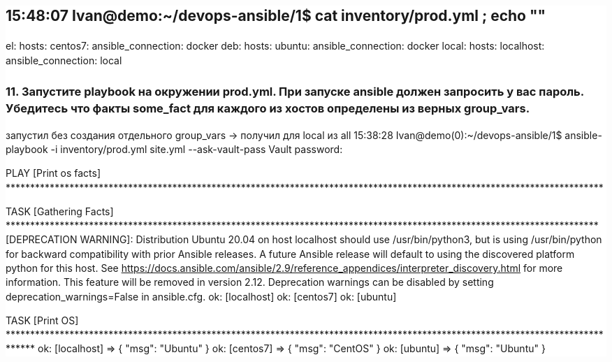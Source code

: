 15:48:07 Ivan@demo:~/devops-ansible/1$ cat inventory/prod.yml ; echo ""
---
  el:
    hosts:
      centos7:
        ansible_connection: docker
  deb:
    hosts:
      ubuntu:
        ansible_connection: docker
  local:
    hosts:
      localhost:
        ansible_connection: local


### 11. Запустите playbook на окружении prod.yml. При запуске ansible должен запросить у вас пароль. Убедитесь что факты some_fact для каждого из хостов определены из верных group_vars.

запустил без создания отдельного group_vars -> получил для local из all
15:38:28 Ivan@demo(0):~/devops-ansible/1$ ansible-playbook -i inventory/prod.yml site.yml --ask-vault-pass
Vault password: 

PLAY [Print os facts] **************************************************************************************************************************

TASK [Gathering Facts] *************************************************************************************************************************
[DEPRECATION WARNING]: Distribution Ubuntu 20.04 on host localhost should use /usr/bin/python3, but is using /usr/bin/python for backward 
compatibility with prior Ansible releases. A future Ansible release will default to using the discovered platform python for this host. See 
https://docs.ansible.com/ansible/2.9/reference_appendices/interpreter_discovery.html for more information. This feature will be removed in 
version 2.12. Deprecation warnings can be disabled by setting deprecation_warnings=False in ansible.cfg.
ok: [localhost]
ok: [centos7]
ok: [ubuntu]

TASK [Print OS] ********************************************************************************************************************************
ok: [localhost] => {
    "msg": "Ubuntu"
}
ok: [centos7] => {
    "msg": "CentOS"
}
ok: [ubuntu] => {
    "msg": "Ubuntu"
}
